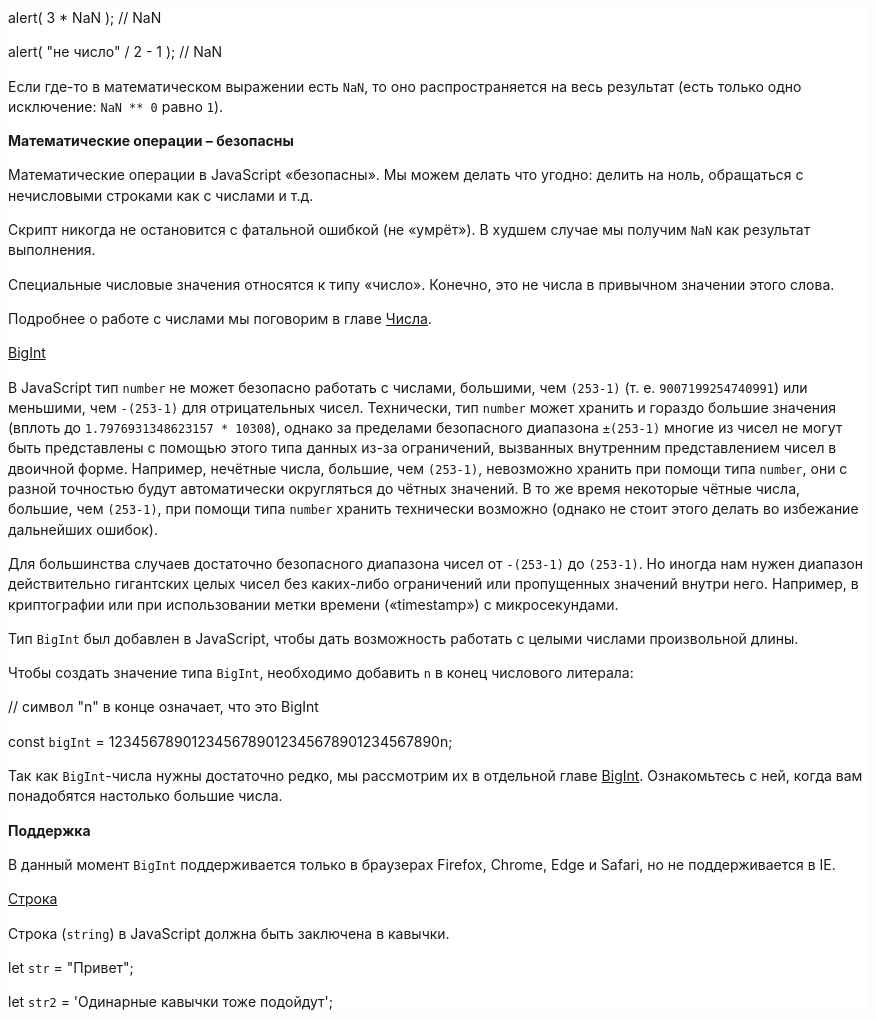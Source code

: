 alert( 3 * NaN ); // NaN

alert( "не число" / 2 - 1 ); // NaN

Если где-то в математическом выражении есть `NaN`, то оно распространяется на весь результат (есть только одно исключение: `NaN ** 0` равно `1`).

**Математические операции – безопасны**

Математические операции в JavaScript «безопасны». Мы можем делать что угодно: делить на ноль, обращаться с нечисловыми строками как с числами и т.д.

Скрипт никогда не остановится с фатальной ошибкой (не «умрёт»). В худшем случае мы получим `NaN` как результат выполнения.

Специальные числовые значения относятся к типу «число». Конечно, это не числа в привычном значении этого слова.

Подробнее о работе с числами мы поговорим в главе [Числа](https://learn.javascript.ru/number).

[BigInt](https://learn.javascript.ru/types#bigint)

В JavaScript тип `number` не может безопасно работать с числами, большими, чем `(253-1)` (т. е. `9007199254740991`) или меньшими, чем `-(253-1)` для отрицательных чисел. Технически, тип `number` может хранить и гораздо большие значения (вплоть до `1.7976931348623157 * 10308`), однако за пределами безопасного диапазона `±(253-1)` многие из чисел не могут быть представлены с помощью этого типа данных из-за ограничений, вызванных внутренним представлением чисел в двоичной форме. Например, нечётные числа, большие, чем `(253-1)`, невозможно хранить при помощи типа `number`, они с разной точностью будут автоматически округляться до чётных значений. В то же время некоторые чётные числа, большие, чем `(253-1)`, при помощи типа `number` хранить технически возможно (однако не стоит этого делать во избежание дальнейших ошибок).

Для большинства случаев достаточно безопасного диапазона чисел от `-(253-1)` до `(253-1)`. Но иногда нам нужен диапазон действительно гигантских целых чисел без каких-либо ограничений или пропущенных значений внутри него. Например, в криптографии или при использовании метки времени («timestamp») с микросекундами.

Тип `BigInt` был добавлен в JavaScript, чтобы дать возможность работать с целыми числами произвольной длины.

Чтобы создать значение типа `BigInt`, необходимо добавить `n` в конец числового литерала:

// символ "n" в конце означает, что это BigInt

const `bigInt` = 1234567890123456789012345678901234567890n;

Так как `BigInt`-числа нужны достаточно редко, мы рассмотрим их в отдельной главе [BigInt](https://learn.javascript.ru/bigint). Ознакомьтесь с ней, когда вам понадобятся настолько большие числа.

**Поддержка**

В данный момент `BigInt` поддерживается только в браузерах Firefox, Chrome, Edge и Safari, но не поддерживается в IE.

[Строка](https://learn.javascript.ru/types#stroka)

Строка (`string`) в JavaScript должна быть заключена в кавычки.

let `str` = "Привет";

let `str2` = 'Одинарные кавычки тоже подойдут';
